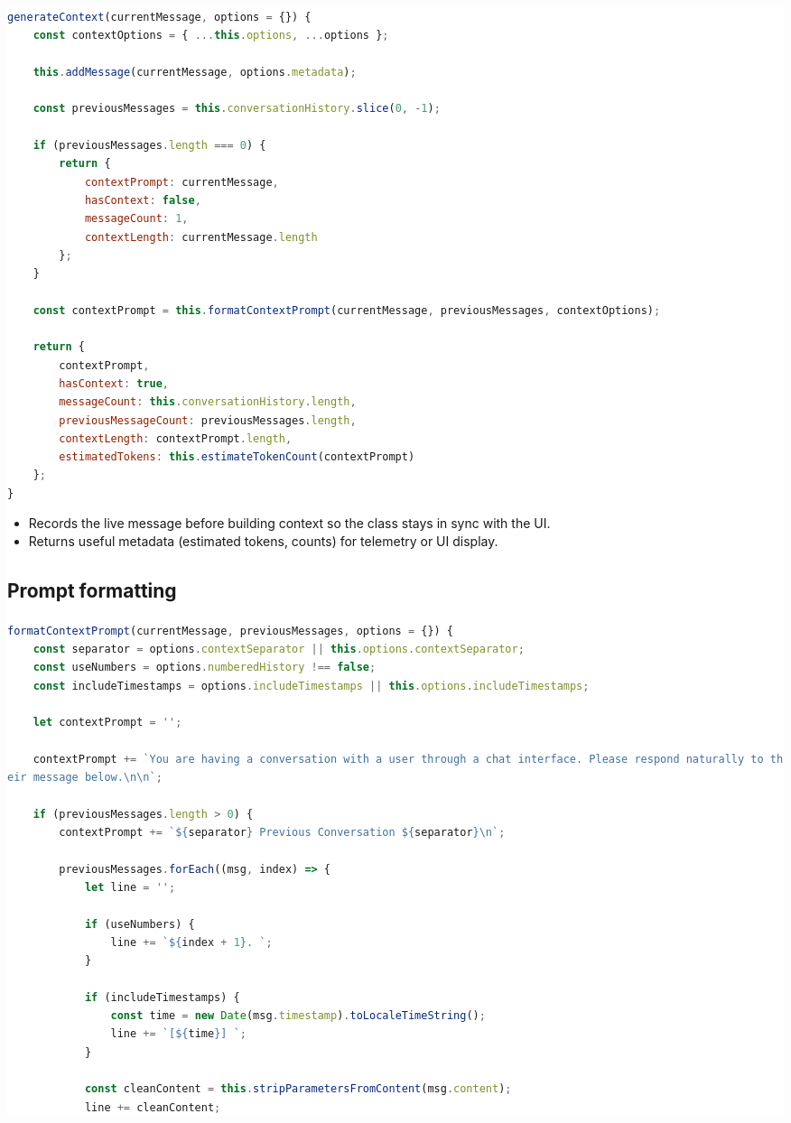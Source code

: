 ```javascript
generateContext(currentMessage, options = {}) {
    const contextOptions = { ...this.options, ...options };

    this.addMessage(currentMessage, options.metadata);

    const previousMessages = this.conversationHistory.slice(0, -1);

    if (previousMessages.length === 0) {
        return {
            contextPrompt: currentMessage,
            hasContext: false,
            messageCount: 1,
            contextLength: currentMessage.length
        };
    }

    const contextPrompt = this.formatContextPrompt(currentMessage, previousMessages, contextOptions);

    return {
        contextPrompt,
        hasContext: true,
        messageCount: this.conversationHistory.length,
        previousMessageCount: previousMessages.length,
        contextLength: contextPrompt.length,
        estimatedTokens: this.estimateTokenCount(contextPrompt)
    };
}
```

* Records the live message before building context so the class stays in sync with the UI.
* Returns useful metadata (estimated tokens, counts) for telemetry or UI display.

## Prompt formatting

```javascript
formatContextPrompt(currentMessage, previousMessages, options = {}) {
    const separator = options.contextSeparator || this.options.contextSeparator;
    const useNumbers = options.numberedHistory !== false;
    const includeTimestamps = options.includeTimestamps || this.options.includeTimestamps;

    let contextPrompt = '';

    contextPrompt += `You are having a conversation with a user through a chat interface. Please respond naturally to their message below.\n\n`;

    if (previousMessages.length > 0) {
        contextPrompt += `${separator} Previous Conversation ${separator}\n`;

        previousMessages.forEach((msg, index) => {
            let line = '';

            if (useNumbers) {
                line += `${index + 1}. `;
            }

            if (includeTimestamps) {
                const time = new Date(msg.timestamp).toLocaleTimeString();
                line += `[${time}] `;
            }

            const cleanContent = this.stripParametersFromContent(msg.content);
            line += cleanContent;
```